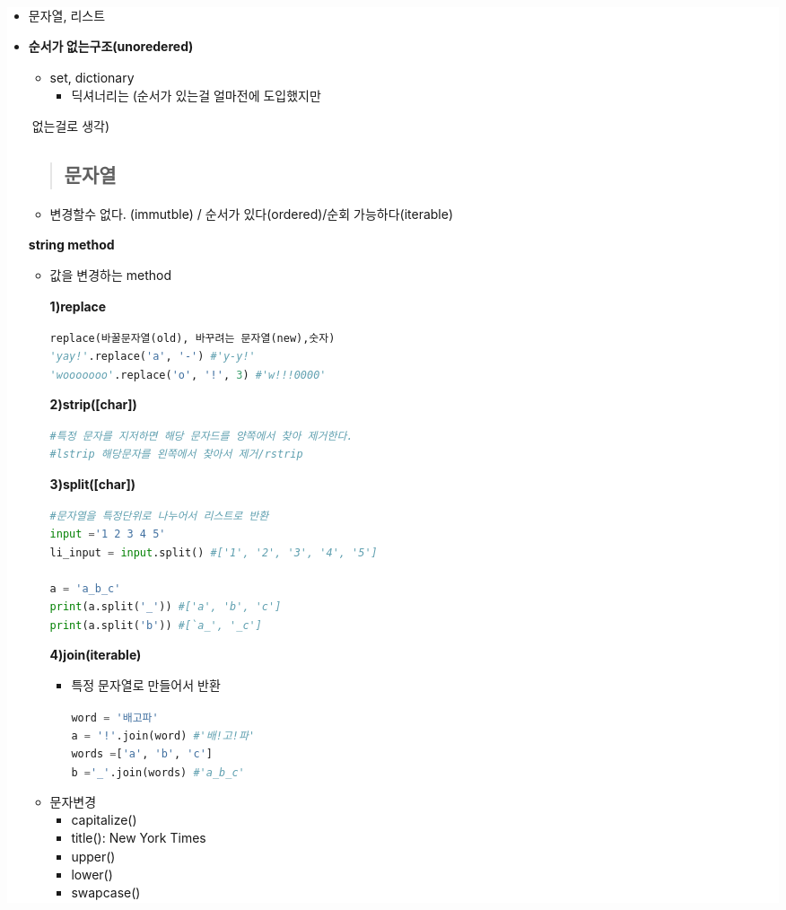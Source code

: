   - 문자열, 리스트

- **순서가 없는구조(unoredered)**

  - set, dictionary
    - 딕셔너리는 (순서가 있는걸 얼마전에 도입했지만

  ​              없는걸로 생각)

  >  ##  **문자열**
  - 변경할수 없다. (immutble) / 순서가 있다(ordered)/순회 가능하다(iterable)

  **string method**

  * 값을 변경하는 method

    **1)replace**

    ```python
    replace(바꿀문자열(old), 바꾸려는 문자열(new),숫자)
    'yay!'.replace('a', '-') #'y-y!'
    'wooooooo'.replace('o', '!', 3) #'w!!!0000'
    
    ```

    **2)strip([char])**

    ```python
    #특정 문자를 지저하면 해당 문자드를 양쪽에서 찾아 제거한다.
    #lstrip 해당문자를 왼쪽에서 찾아서 제거/rstrip
    ```

    **3)split([char])**

    ``` python
    #문자열을 특정단위로 나누어서 리스트로 반환
    input ='1 2 3 4 5'
    li_input = input.split() #['1', '2', '3', '4', '5']
    
    a = 'a_b_c'
    print(a.split('_')) #['a', 'b', 'c']
    print(a.split('b')) #[`a_', '_c']
    ```

    

    **4)join(iterable)**

    - 특정 문자열로 만들어서 반환

      ``` python
      word = '배고파'
      a = '!'.join(word) #'배!고!파'
      words =['a', 'b', 'c']
      b ='_'.join(words) #'a_b_c'
      
      ```

      

  - 문자변경
    - capitalize()
    - title(): New York Times
    - upper()
    - lower()
    - swapcase()

